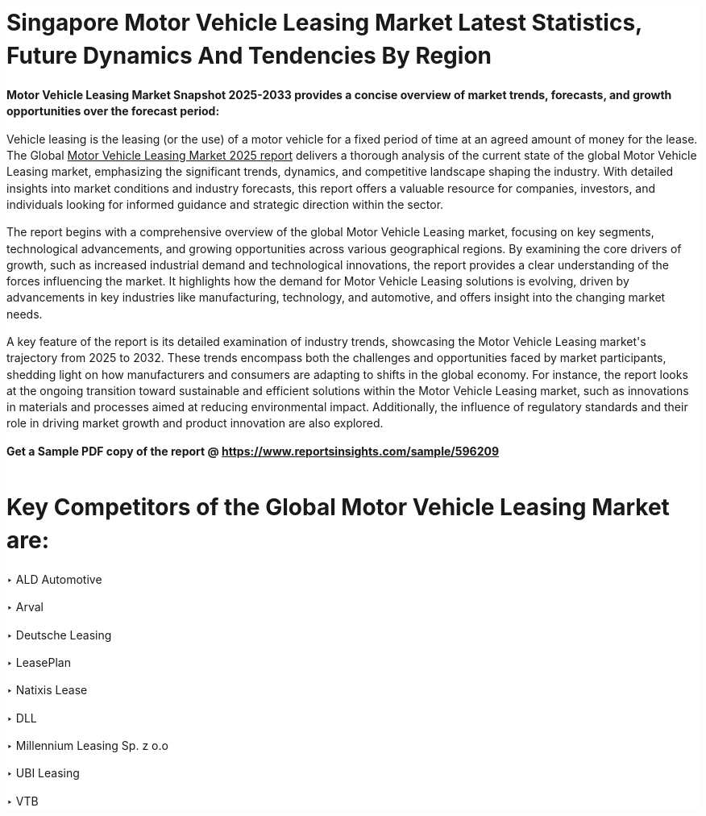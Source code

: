 # Singapore Motor Vehicle Leasing Market Latest Statistics, Future Dynamics And Tendencies By Region

<strong>Motor Vehicle Leasing Market Snapshot 2025-2033 provides a concise overview of market trends, forecasts, and growth opportunities over the forecast period:</strong>

Vehicle leasing is the leasing (or the use) of a motor vehicle for a fixed period of time at an agreed amount of money for the lease. The Global <a href=https://www.reportsinsights.com/sample/596209>Motor Vehicle Leasing Market 2025 report</a> delivers a thorough analysis of the current state of the global Motor Vehicle Leasing market, emphasizing the significant trends, dynamics, and competitive landscape shaping the industry. With detailed insights into market conditions and industry forecasts, this report offers a valuable resource for companies, investors, and individuals looking for informed guidance and strategic direction within the sector.

The report begins with a comprehensive overview of the global Motor Vehicle Leasing market, focusing on key segments, technological advancements, and growing opportunities across various geographical regions. By examining the core drivers of growth, such as increased industrial demand and technological innovations, the report provides a clear understanding of the forces influencing the market. It highlights how the demand for Motor Vehicle Leasing solutions is evolving, driven by advancements in key industries like manufacturing, technology, and automotive, and offers insight into the changing market needs.

A key feature of the report is its detailed examination of industry trends, showcasing the Motor Vehicle Leasing market's trajectory from 2025 to 2032. These trends encompass both the challenges and opportunities faced by market participants, shedding light on how manufacturers and consumers are adapting to shifts in the global economy. For instance, the report looks at the ongoing transition toward sustainable and efficient solutions within the Motor Vehicle Leasing market, such as innovations in materials and processes aimed at reducing environmental impact. Additionally, the influence of regulatory standards and their role in driving market growth and product innovation are also explored.

<strong>Get a Sample PDF copy of the report @ <a href=https://www.reportsinsights.com/sample/596209>https://www.reportsinsights.com/sample/596209</a></strong>

# <strong>Key Competitors of the Global Motor Vehicle Leasing Market are:</strong>

‣ ALD Automotive

‣ Arval

‣ Deutsche Leasing

‣ LeasePlan

‣ Natixis Lease

‣ DLL

‣ Millennium Leasing Sp. z o.o

‣ UBI Leasing

‣ VTB
